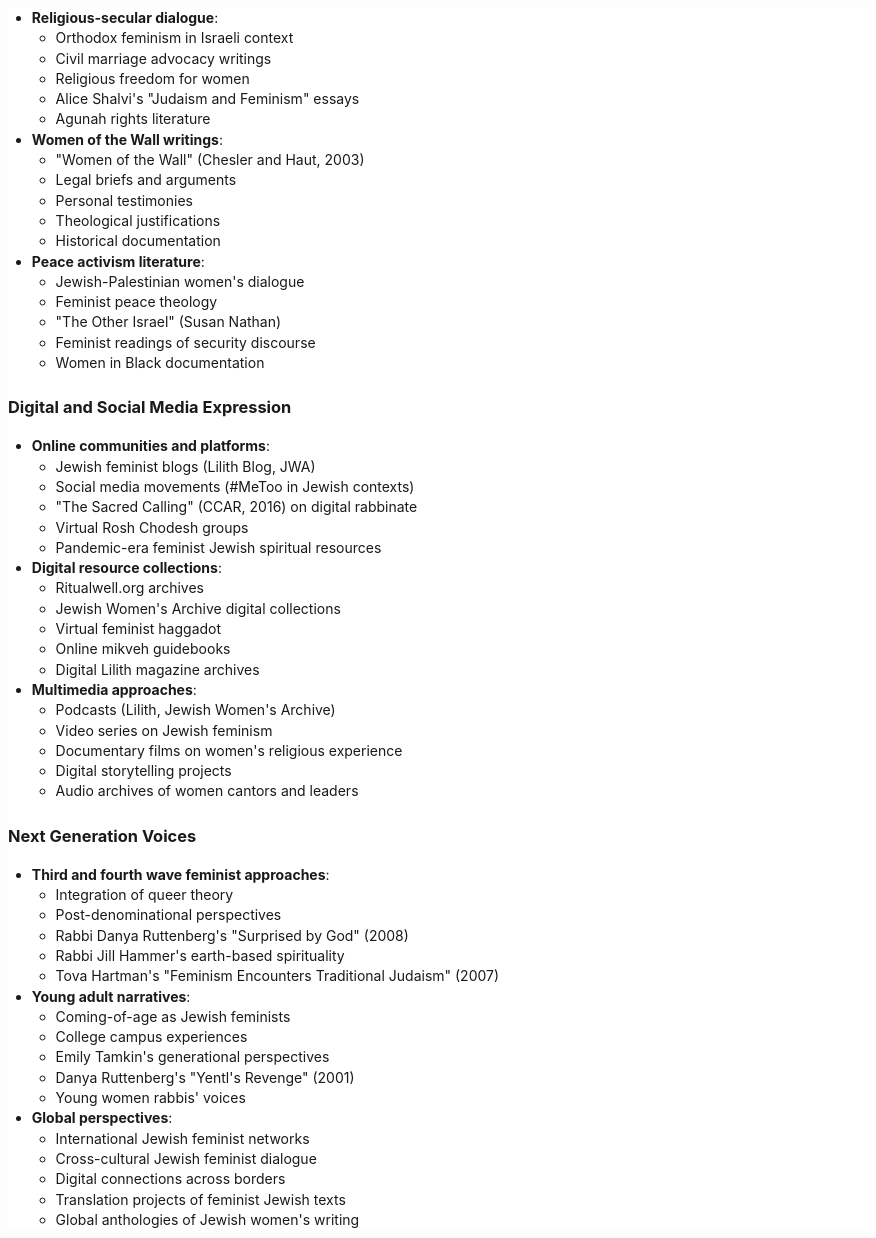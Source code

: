 - **Religious-secular dialogue**:
  - Orthodox feminism in Israeli context
  - Civil marriage advocacy writings
  - Religious freedom for women
  - Alice Shalvi's "Judaism and Feminism" essays
  - Agunah rights literature
- **Women of the Wall writings**:
  - "Women of the Wall" (Chesler and Haut, 2003)
  - Legal briefs and arguments
  - Personal testimonies
  - Theological justifications
  - Historical documentation
- **Peace activism literature**:
  - Jewish-Palestinian women's dialogue
  - Feminist peace theology
  - "The Other Israel" (Susan Nathan)
  - Feminist readings of security discourse
  - Women in Black documentation

### Digital and Social Media Expression

- **Online communities and platforms**:
  - Jewish feminist blogs (Lilith Blog, JWA)
  - Social media movements (#MeToo in Jewish contexts)
  - "The Sacred Calling" (CCAR, 2016) on digital rabbinate
  - Virtual Rosh Chodesh groups
  - Pandemic-era feminist Jewish spiritual resources
- **Digital resource collections**:
  - Ritualwell.org archives
  - Jewish Women's Archive digital collections
  - Virtual feminist haggadot
  - Online mikveh guidebooks
  - Digital Lilith magazine archives
- **Multimedia approaches**:
  - Podcasts (Lilith, Jewish Women's Archive)
  - Video series on Jewish feminism
  - Documentary films on women's religious experience
  - Digital storytelling projects
  - Audio archives of women cantors and leaders

### Next Generation Voices

- **Third and fourth wave feminist approaches**:
  - Integration of queer theory
  - Post-denominational perspectives
  - Rabbi Danya Ruttenberg's "Surprised by God" (2008)
  - Rabbi Jill Hammer's earth-based spirituality
  - Tova Hartman's "Feminism Encounters Traditional Judaism" (2007)
- **Young adult narratives**:
  - Coming-of-age as Jewish feminists
  - College campus experiences
  - Emily Tamkin's generational perspectives
  - Danya Ruttenberg's "Yentl's Revenge" (2001)
  - Young women rabbis' voices
- **Global perspectives**:
  - International Jewish feminist networks
  - Cross-cultural Jewish feminist dialogue
  - Digital connections across borders
  - Translation projects of feminist Jewish texts
  - Global anthologies of Jewish women's writing

